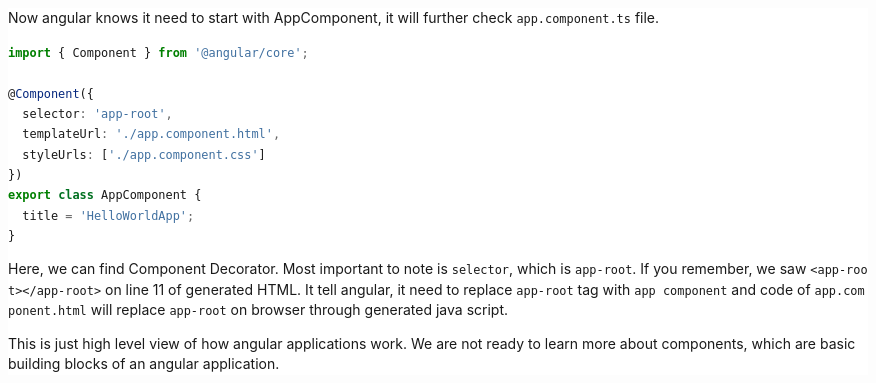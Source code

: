Now angular knows it need to start with AppComponent, it will further check `app.component.ts` file.

```typescript
import { Component } from '@angular/core';

@Component({
  selector: 'app-root',
  templateUrl: './app.component.html',
  styleUrls: ['./app.component.css']
})
export class AppComponent {
  title = 'HelloWorldApp';
}
```

Here, we can find Component Decorator. Most important to note is `selector`, which is `app-root`. If you remember, we saw `<app-root></app-root>` on line 11 of generated HTML. It tell angular, it need to replace `app-root` tag with `app component` and code of `app.component.html` will replace `app-root` on browser through generated java script.

This is just high level view of how angular applications work. We are not ready to learn more about components, which are basic building blocks of an angular application.


[^2.1]: https://nodejs.org/en/
[^2.2]: https://github.com/creationix/nvm
[^2.3]: Type Script: https://www.typescriptlang.org